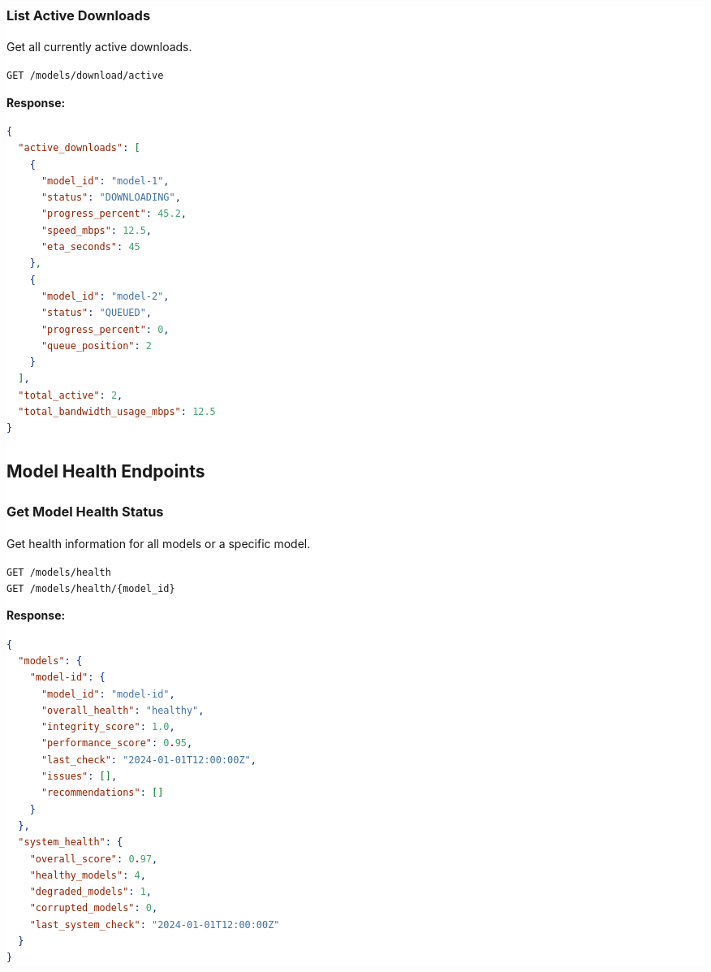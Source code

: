 ### List Active Downloads

Get all currently active downloads.

```http
GET /models/download/active
```

**Response:**

```json
{
  "active_downloads": [
    {
      "model_id": "model-1",
      "status": "DOWNLOADING",
      "progress_percent": 45.2,
      "speed_mbps": 12.5,
      "eta_seconds": 45
    },
    {
      "model_id": "model-2",
      "status": "QUEUED",
      "progress_percent": 0,
      "queue_position": 2
    }
  ],
  "total_active": 2,
  "total_bandwidth_usage_mbps": 12.5
}
```

## Model Health Endpoints

### Get Model Health Status

Get health information for all models or a specific model.

```http
GET /models/health
GET /models/health/{model_id}
```

**Response:**

```json
{
  "models": {
    "model-id": {
      "model_id": "model-id",
      "overall_health": "healthy",
      "integrity_score": 1.0,
      "performance_score": 0.95,
      "last_check": "2024-01-01T12:00:00Z",
      "issues": [],
      "recommendations": []
    }
  },
  "system_health": {
    "overall_score": 0.97,
    "healthy_models": 4,
    "degraded_models": 1,
    "corrupted_models": 0,
    "last_system_check": "2024-01-01T12:00:00Z"
  }
}
```
